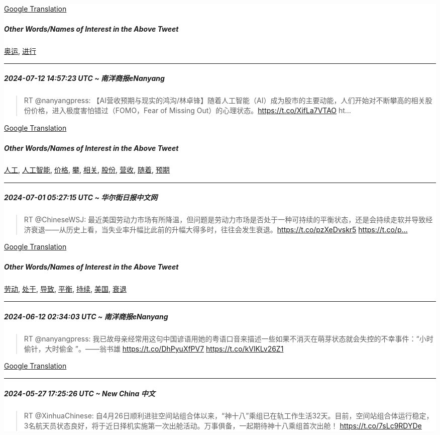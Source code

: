 [Google Translation](https://translate.google.com/?hi=en&tab=TT&sl=zh-CN&tl=en&op=translate&text=RT+%40zaobaosg%3A+%E5%B7%B4%E9%BB%8E%E5%A5%A5%E8%BF%90%E5%91%A8%E6%9C%9F%E7%8A%B6%E6%80%81%E4%B8%80%E8%88%AC%EF%BC%8C%E4%B8%8D%E8%BF%87%E5%88%B0%E4%BA%86%E5%B7%B4%E9%BB%8E%E5%A5%A5%E8%BF%90%E4%BC%9A%E8%BF%9B%E8%A1%8C%E7%94%B7%E5%8F%8C%E5%8D%AB%E5%86%95%E6%88%98%E6%97%B6%EF%BC%8C%E4%B8%AD%E5%8D%8E%E5%8F%B0%E5%8C%97%E7%BB%84%E5%90%88%E6%9D%8E%E6%B4%8B%EF%BC%8F%E7%8E%8B%E9%BD%90%E9%BA%9F%E5%A6%82%E6%84%BF%E5%9C%A8%E6%98%9F%E6%9C%9F%E5%A4%A9%EF%BC%888%E6%9C%884%E6%97%A5%EF%BC%89%E5%AE%8C%E6%88%90%E4%BA%8C%E8%BF%9E%E5%86%A0%EF%BC%8C%E4%BB%96%E4%BB%AC%E4%BB%A52%E6%AF%941%E5%87%BB%E8%B4%A5%E4%B8%AD%E5%9B%BD%E7%9A%84%E6%A2%81%E4%BC%9F%E9%93%BF%EF%BC%8F%E7%8E%8B%E6%98%B6%E3%80%82https%3A%2F%2Ft.co%2FtMd0uoZGKj)
##### Other Words/Names of Interest in the Above Tweet
[奥运](奥运.md), [进行](进行.md)
___
##### 2024-07-12 14:57:23 UTC ~ 南洋商报eNanyang
> RT @nanyangpress: 【AI营收预期与现实的鸿沟/林卓锋】随着人工智能（AI）成为股市的主要动能，人们开始对不断攀高的相关股份价格，进入极度害怕错过（FOMO，Fear of Missing Out）的心理状态。https://t.co/XifLa7VTAO ht…

[Google Translation](https://translate.google.com/?hi=en&tab=TT&sl=zh-CN&tl=en&op=translate&text=RT+%40nanyangpress%3A+%E3%80%90AI%E8%90%A5%E6%94%B6%E9%A2%84%E6%9C%9F%E4%B8%8E%E7%8E%B0%E5%AE%9E%E7%9A%84%E9%B8%BF%E6%B2%9F%2F%E6%9E%97%E5%8D%93%E9%94%8B%E3%80%91%E9%9A%8F%E7%9D%80%E4%BA%BA%E5%B7%A5%E6%99%BA%E8%83%BD%EF%BC%88AI%EF%BC%89%E6%88%90%E4%B8%BA%E8%82%A1%E5%B8%82%E7%9A%84%E4%B8%BB%E8%A6%81%E5%8A%A8%E8%83%BD%EF%BC%8C%E4%BA%BA%E4%BB%AC%E5%BC%80%E5%A7%8B%E5%AF%B9%E4%B8%8D%E6%96%AD%E6%94%80%E9%AB%98%E7%9A%84%E7%9B%B8%E5%85%B3%E8%82%A1%E4%BB%BD%E4%BB%B7%E6%A0%BC%EF%BC%8C%E8%BF%9B%E5%85%A5%E6%9E%81%E5%BA%A6%E5%AE%B3%E6%80%95%E9%94%99%E8%BF%87%EF%BC%88FOMO%EF%BC%8CFear+of+Missing+Out%EF%BC%89%E7%9A%84%E5%BF%83%E7%90%86%E7%8A%B6%E6%80%81%E3%80%82https%3A%2F%2Ft.co%2FXifLa7VTAO+ht%E2%80%A6)
##### Other Words/Names of Interest in the Above Tweet
[人工](人工.md), [人工智能](人工智能.md), [价格](价格.md), [攀](攀.md), [相关](相关.md), [股份](股份.md), [营收](营收.md), [随着](随着.md), [预期](预期.md)
___
##### 2024-07-01 05:27:15 UTC ~ 华尔街日报中文网
> RT @ChineseWSJ: 最近美国劳动力市场有所降温，但问题是劳动力市场是否处于一种可持续的平衡状态，还是会持续走软并导致经济衰退——从历史上看，当失业率升幅比此前的升幅大得多时，往往会发生衰退。https://t.co/pzXeDvskr5 https://t.co/p…

[Google Translation](https://translate.google.com/?hi=en&tab=TT&sl=zh-CN&tl=en&op=translate&text=RT+%40ChineseWSJ%3A+%E6%9C%80%E8%BF%91%E7%BE%8E%E5%9B%BD%E5%8A%B3%E5%8A%A8%E5%8A%9B%E5%B8%82%E5%9C%BA%E6%9C%89%E6%89%80%E9%99%8D%E6%B8%A9%EF%BC%8C%E4%BD%86%E9%97%AE%E9%A2%98%E6%98%AF%E5%8A%B3%E5%8A%A8%E5%8A%9B%E5%B8%82%E5%9C%BA%E6%98%AF%E5%90%A6%E5%A4%84%E4%BA%8E%E4%B8%80%E7%A7%8D%E5%8F%AF%E6%8C%81%E7%BB%AD%E7%9A%84%E5%B9%B3%E8%A1%A1%E7%8A%B6%E6%80%81%EF%BC%8C%E8%BF%98%E6%98%AF%E4%BC%9A%E6%8C%81%E7%BB%AD%E8%B5%B0%E8%BD%AF%E5%B9%B6%E5%AF%BC%E8%87%B4%E7%BB%8F%E6%B5%8E%E8%A1%B0%E9%80%80%E2%80%94%E2%80%94%E4%BB%8E%E5%8E%86%E5%8F%B2%E4%B8%8A%E7%9C%8B%EF%BC%8C%E5%BD%93%E5%A4%B1%E4%B8%9A%E7%8E%87%E5%8D%87%E5%B9%85%E6%AF%94%E6%AD%A4%E5%89%8D%E7%9A%84%E5%8D%87%E5%B9%85%E5%A4%A7%E5%BE%97%E5%A4%9A%E6%97%B6%EF%BC%8C%E5%BE%80%E5%BE%80%E4%BC%9A%E5%8F%91%E7%94%9F%E8%A1%B0%E9%80%80%E3%80%82https%3A%2F%2Ft.co%2FpzXeDvskr5+https%3A%2F%2Ft.co%2Fp%E2%80%A6)
##### Other Words/Names of Interest in the Above Tweet
[劳动](劳动.md), [处于](处于.md), [导致](导致.md), [平衡](平衡.md), [持续](持续.md), [美国](美国.md), [衰退](衰退.md)
___
##### 2024-06-12 02:34:03 UTC ~ 南洋商报eNanyang
> RT @nanyangpress: 我已故母亲经常用这句中国谚语用她的粤语口音来描述一些如果不消灭在萌芽状态就会失控的不幸事件：“小时偷针，大时偷金 ”。——翁书雄 https://t.co/DhPyuXfPV7 https://t.co/kVlKLv26Z1

[Google Translation](https://translate.google.com/?hi=en&tab=TT&sl=zh-CN&tl=en&op=translate&text=RT+%40nanyangpress%3A+%E6%88%91%E5%B7%B2%E6%95%85%E6%AF%8D%E4%BA%B2%E7%BB%8F%E5%B8%B8%E7%94%A8%E8%BF%99%E5%8F%A5%E4%B8%AD%E5%9B%BD%E8%B0%9A%E8%AF%AD%E7%94%A8%E5%A5%B9%E7%9A%84%E7%B2%A4%E8%AF%AD%E5%8F%A3%E9%9F%B3%E6%9D%A5%E6%8F%8F%E8%BF%B0%E4%B8%80%E4%BA%9B%E5%A6%82%E6%9E%9C%E4%B8%8D%E6%B6%88%E7%81%AD%E5%9C%A8%E8%90%8C%E8%8A%BD%E7%8A%B6%E6%80%81%E5%B0%B1%E4%BC%9A%E5%A4%B1%E6%8E%A7%E7%9A%84%E4%B8%8D%E5%B9%B8%E4%BA%8B%E4%BB%B6%EF%BC%9A%E2%80%9C%E5%B0%8F%E6%97%B6%E5%81%B7%E9%92%88%EF%BC%8C%E5%A4%A7%E6%97%B6%E5%81%B7%E9%87%91+%E2%80%9D%E3%80%82%E2%80%94%E2%80%94%E7%BF%81%E4%B9%A6%E9%9B%84+https%3A%2F%2Ft.co%2FDhPyuXfPV7+https%3A%2F%2Ft.co%2FkVlKLv26Z1)
___
##### 2024-05-27 17:25:26 UTC ~ New China 中文
> RT @XinhuaChinese: 自4月26日顺利进驻空间站组合体以来，“神十八”乘组已在轨工作生活32天。目前，空间站组合体运行稳定，3名航天员状态良好，将于近日择机实施第一次出舱活动。万事俱备，一起期待神十八乘组首次出舱！ https://t.co/7sLc9RDYDe
